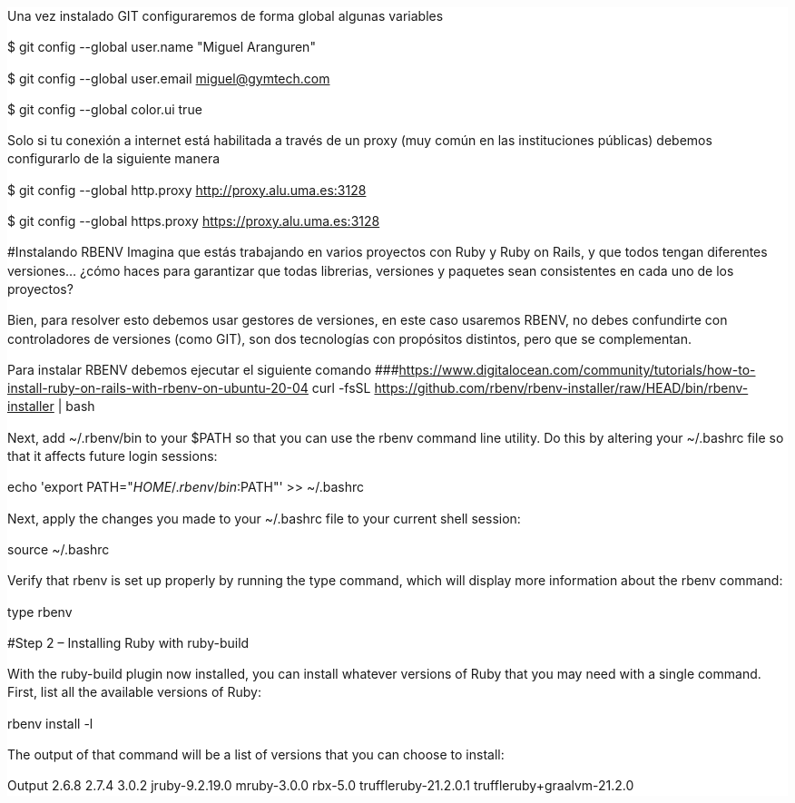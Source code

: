Una vez instalado GIT configuraremos de forma global algunas variables

$ git config --global user.name "Miguel Aranguren"

$ git config --global user.email miguel@gymtech.com

$ git config --global color.ui true

Solo si tu conexión a internet está habilitada a través de un proxy (muy común en las instituciones públicas) debemos configurarlo de la siguiente manera

$ git config --global http.proxy http://proxy.alu.uma.es:3128

$ git config --global https.proxy https://proxy.alu.uma.es:3128

#Instalando RBENV
Imagina que estás trabajando en varios proyectos con Ruby y Ruby on Rails, y que todos tengan diferentes versiones… ¿cómo haces para garantizar que todas librerias, versiones y paquetes sean consistentes en cada uno de los proyectos?

Bien, para resolver esto debemos usar gestores de versiones, en este caso usaremos RBENV, no debes confundirte con controladores de versiones (como GIT), son dos tecnologías con propósitos distintos, pero que se complementan.

Para instalar RBENV debemos ejecutar el siguiente comando
###https://www.digitalocean.com/community/tutorials/how-to-install-ruby-on-rails-with-rbenv-on-ubuntu-20-04
curl -fsSL https://github.com/rbenv/rbenv-installer/raw/HEAD/bin/rbenv-installer | bash

Next, add ~/.rbenv/bin to your $PATH so that you can use the rbenv command line utility. Do this by altering your ~/.bashrc file so that it affects future login sessions:

echo 'export PATH="$HOME/.rbenv/bin:$PATH"' >> ~/.bashrc

Next, apply the changes you made to your ~/.bashrc file to your current shell session:

source ~/.bashrc

Verify that rbenv is set up properly by running the type command, which will display more information about the rbenv command:

type rbenv

#Step 2 – Installing Ruby with ruby-build

With the ruby-build plugin now installed, you can install whatever versions of Ruby that you may need with a single command. First, list all the available versions of Ruby:

rbenv install -l

The output of that command will be a list of versions that you can choose to install:

Output
2.6.8
2.7.4
3.0.2
jruby-9.2.19.0
mruby-3.0.0
rbx-5.0
truffleruby-21.2.0.1
truffleruby+graalvm-21.2.0
